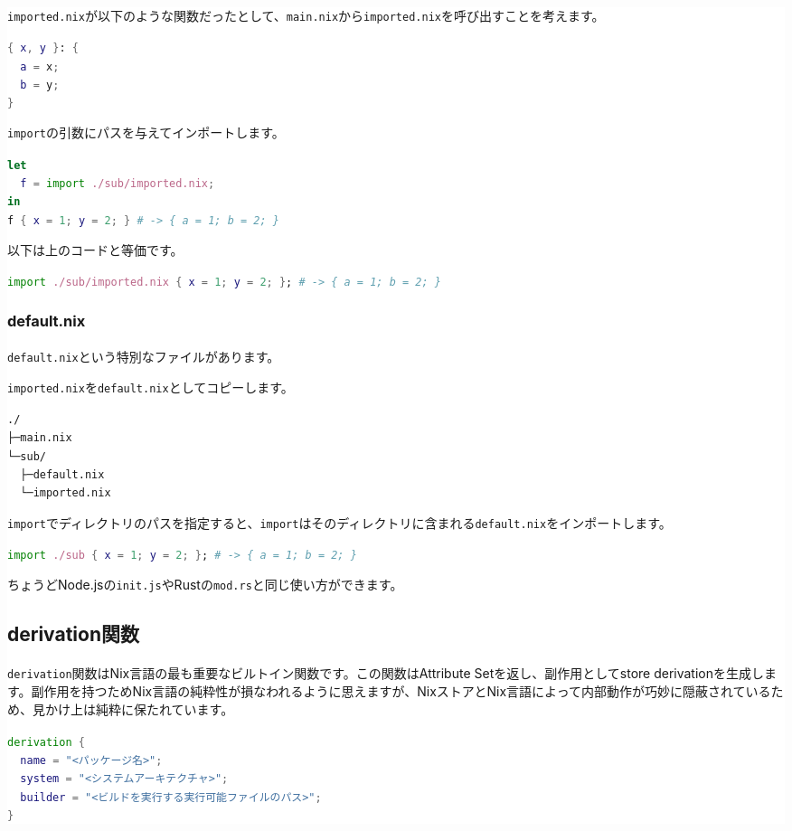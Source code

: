 `imported.nix`が以下のような関数だったとして、`main.nix`から`imported.nix`を呼び出すことを考えます。

```nix :imported.nix
{ x, y }: {
  a = x;
  b = y;
}
```

`import`の引数にパスを与えてインポートします。

```nix :main.nix
let
  f = import ./sub/imported.nix;
in
f { x = 1; y = 2; } # -> { a = 1; b = 2; }
```

以下は上のコードと等価です。

```nix :main.nix
import ./sub/imported.nix { x = 1; y = 2; }; # -> { a = 1; b = 2; }
```

### default.nix

`default.nix`という特別なファイルがあります。

`imported.nix`を`default.nix`としてコピーします。

```
./
├─main.nix
└─sub/
  ├─default.nix
  └─imported.nix
```

`import`でディレクトリのパスを指定すると、`import`はそのディレクトリに含まれる`default.nix`をインポートします。

```nix :main.nix
import ./sub { x = 1; y = 2; }; # -> { a = 1; b = 2; }
```

ちょうどNode.jsの`init.js`やRustの`mod.rs`と同じ使い方ができます。

## derivation関数

`derivation`関数はNix言語の最も重要なビルトイン関数です。この関数はAttribute Setを返し、副作用としてstore derivationを生成します。副作用を持つためNix言語の純粋性が損なわれるように思えますが、NixストアとNix言語によって内部動作が巧妙に隠蔽されているため、見かけ上は純粋に保たれています。

```nix
derivation {
  name = "<パッケージ名>";
  system = "<システムアーキテクチャ>";
  builder = "<ビルドを実行する実行可能ファイルのパス>";
}
```
